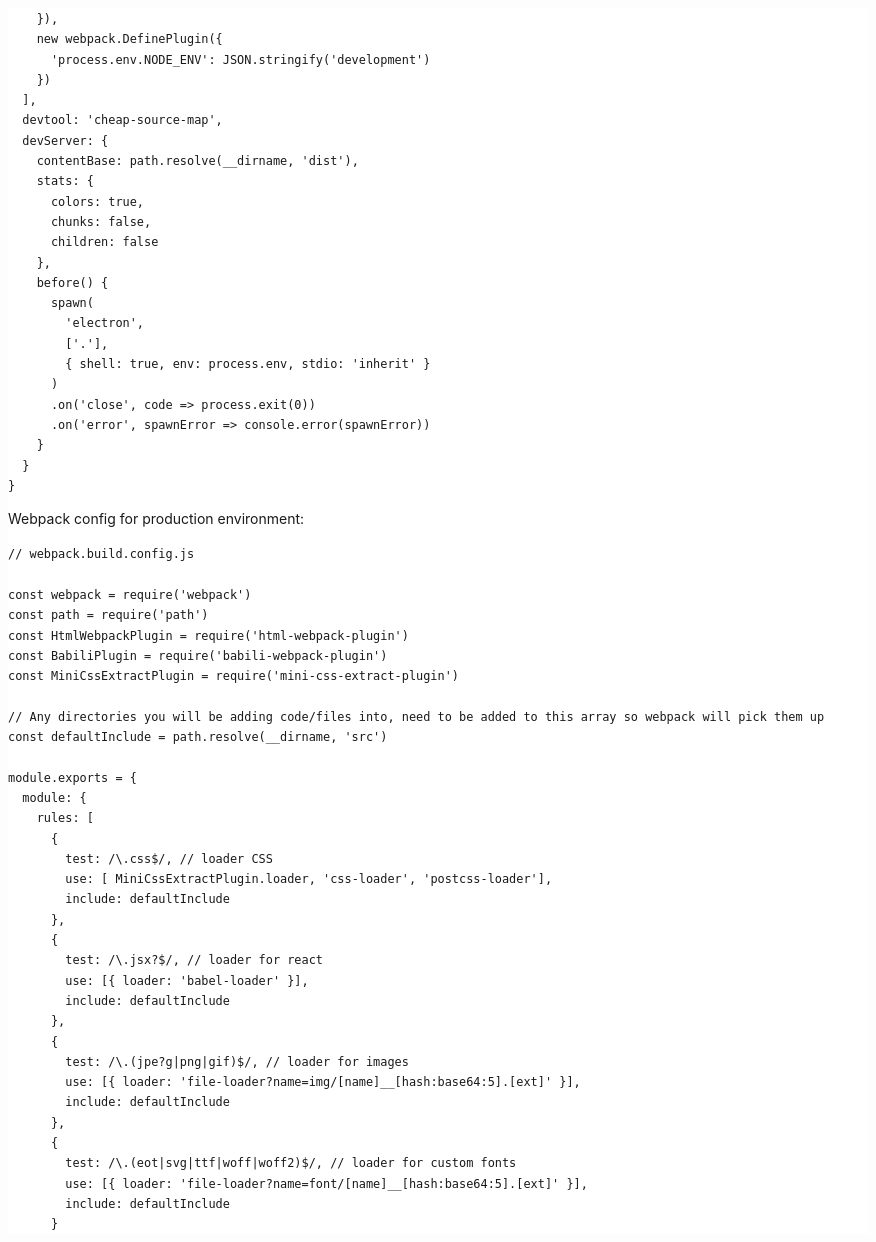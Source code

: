 ```
    }),
    new webpack.DefinePlugin({
      'process.env.NODE_ENV': JSON.stringify('development')
    })
  ],
  devtool: 'cheap-source-map',
  devServer: {
    contentBase: path.resolve(__dirname, 'dist'),
    stats: {
      colors: true,
      chunks: false,
      children: false
    },
    before() {
      spawn(
        'electron',
        ['.'],
        { shell: true, env: process.env, stdio: 'inherit' }
      )
      .on('close', code => process.exit(0))
      .on('error', spawnError => console.error(spawnError))
    }
  }
}
```

Webpack config for production environment:

```
// webpack.build.config.js

const webpack = require('webpack')
const path = require('path')
const HtmlWebpackPlugin = require('html-webpack-plugin')
const BabiliPlugin = require('babili-webpack-plugin')
const MiniCssExtractPlugin = require('mini-css-extract-plugin')

// Any directories you will be adding code/files into, need to be added to this array so webpack will pick them up
const defaultInclude = path.resolve(__dirname, 'src')

module.exports = {
  module: {
    rules: [
      {
        test: /\.css$/, // loader CSS
        use: [ MiniCssExtractPlugin.loader, 'css-loader', 'postcss-loader'],
        include: defaultInclude
      },
      {
        test: /\.jsx?$/, // loader for react
        use: [{ loader: 'babel-loader' }],
        include: defaultInclude
      },
      {
        test: /\.(jpe?g|png|gif)$/, // loader for images
        use: [{ loader: 'file-loader?name=img/[name]__[hash:base64:5].[ext]' }],
        include: defaultInclude
      },
      {
        test: /\.(eot|svg|ttf|woff|woff2)$/, // loader for custom fonts
        use: [{ loader: 'file-loader?name=font/[name]__[hash:base64:5].[ext]' }],
        include: defaultInclude
      }
```

[GitHub]: https://github.com/electron-userland/electron-packager
[Webpack documentation]: https://webpack.js.org/configuration/
[Webpack Academy]: https://webpack.academy/
[Electron community]: https://github.com/electron/electron/blob/master/docs/tutorial/first-app.md
[official documentation]: https://github.com/electron/electron/tree/master/docs